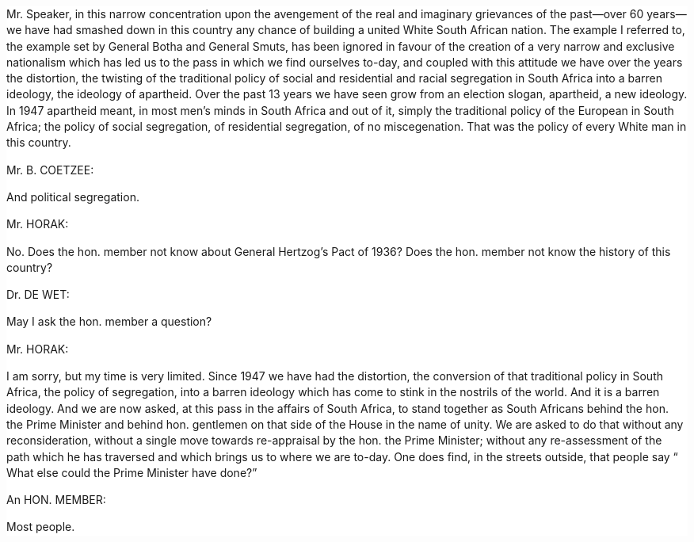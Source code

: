 <p>Mr. Speaker, in this narrow concentration upon the avengement of the real and imaginary grievances of the past&#x2014;over 60 years&#x2014;we have had smashed down in this country any chance of building a united White South African nation. The example I referred to, the example set by General Botha and General Smuts, has been ignored in favour of the creation of a very narrow and exclusive nationalism which has led us to the pass in which we find ourselves to-day, and coupled with this attitude we have over the years the distortion, the twisting of the traditional policy of social and residential and racial segregation in South Africa into a barren ideology, the ideology of apartheid. Over the past 13 years we have seen grow from an election slogan, apartheid, a new ideology. In 1947 apartheid meant, in most men&#x2019;s minds in South Africa and out of it, simply the traditional policy of the European in South Africa; the policy of social segregation, of residential segregation, of no miscegenation. That was the policy of every White man in this country.</p>

</speech>

<speech by="#coetzee">

<from>Mr. <person refersTo="hansard_za">B. COETZEE</person>:</from>

<p>And political segregation.</p>

</speech>

<speech by="#horak">

<from>Mr. <person refersTo="hansard_za">HORAK</person>:</from>

<p>No. Does the hon. member not know about General Hertzog&#x2019;s Pact of 1936? Does the hon. member not know the history of this country?</p>

</speech>

<speech by="#de_wet">

<from>Dr. <person refersTo="hansard_za">DE WET</person>:</from>

<p>May I ask the hon. member a question?</p>

</speech>

<speech by="#horak">

<from>Mr. <person refersTo="hansard_za">HORAK</person>:</from>

<p>I am sorry, but my time is very limited. Since 1947 we have had the distortion, the conversion of that traditional policy in South Africa, the policy of segregation, into a barren ideology which has come to stink in the nostrils of the world. And it is a barren ideology. And we are now asked, at this pass in the affairs of South Africa, to stand together as South Africans behind the hon. the Prime Minister and behind hon. gentlemen on that side of the House in the name of unity. We are asked to do that without any reconsideration, without a single move towards re-appraisal by the hon. the Prime Minister; without any re-assessment of the path which he has traversed and which brings us to where we are to-day. One does find, in the streets outside, that people say &#x201C; What else could the Prime Minister have done?&#x201D;</p>

</speech>

<speech by="#hon_member">

<from>An <person refersTo="hansard_za">HON. MEMBER</person>:</from>

<p>Most people.</p>
